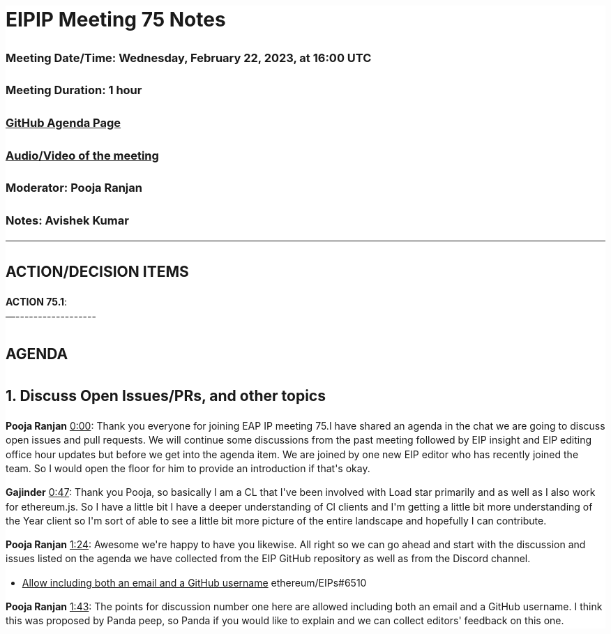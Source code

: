 # EIPIP Meeting 75 Notes
### Meeting Date/Time: Wednesday, February 22, 2023, at 16:00 UTC
### Meeting Duration: 1 hour
### [GitHub Agenda Page](https://github.com/ethereum-cat-herders/EIPIP/issues/213)
### [Audio/Video of the meeting](https://www.youtube.com/watch?v=UE6MOvSXuJM)
### Moderator: Pooja Ranjan
### Notes: Avishek Kumar

----

## ACTION/DECISION  ITEMS

**ACTION 75.1**:   
—------------------
## AGENDA

## 1. Discuss Open Issues/PRs, and other topics

**Pooja Ranjan** [0:00](https://www.youtube.com/watch?v=UE6MOvSXuJM&t=00s): Thank you everyone for joining EAP IP meeting 75.I have shared an agenda in the chat we are going to discuss open issues and pull requests. We will continue some discussions from the past meeting followed by EIP insight and EIP editing office hour updates but before we get into the agenda item. We are joined by one new EIP editor who has recently joined the team. So I would open the floor for him to provide an introduction if that's okay.

**Gajinder** [0:47](https://www.youtube.com/watch?v=UE6MOvSXuJM&t=47s): Thank you Pooja, so basically I am a CL that I've been involved with Load star primarily and as well as I also work for ethereum.js. So I have a little bit I have a deeper understanding of Cl clients and I'm getting a little bit more understanding of the Year client so I'm sort of able to see a little bit more picture of the entire landscape and hopefully I can contribute.

**Pooja Ranjan** [1:24](https://www.youtube.com/watch?v=UE6MOvSXuJM&t=84s): Awesome we're happy to have you likewise. All right so we can go ahead and start with the discussion and issues listed on the agenda we have collected from the EIP GitHub repository as well as from the Discord channel.

- [Allow including both an email and a GitHub username](https://github.com/ethereum/EIPs/issues/6510) ethereum/EIPs#6510

**Pooja Ranjan** [1:43](https://www.youtube.com/watch?v=UE6MOvSXuJM&t=103s): The points for discussion number one here are allowed including both an email and a GitHub username. I think this was proposed by Panda peep, so Panda if you would like to explain and we can collect editors' feedback on this one.
